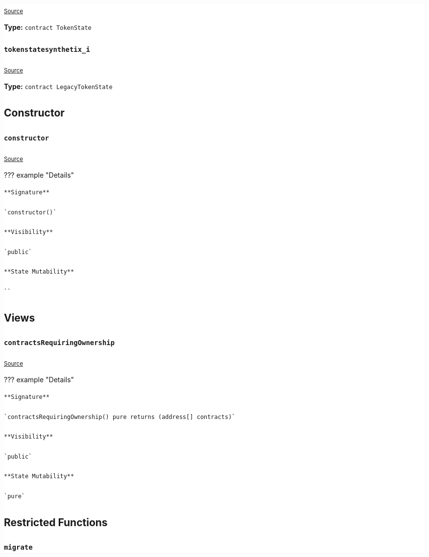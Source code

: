 <sub>[Source](https://github.com/Synthetixio/synthetix/tree/v2.54.0-alpha/contracts/migrations/Migration_Alkaid.sol#L615)</sub>

**Type:** `contract TokenState`

### `tokenstatesynthetix_i`

<sub>[Source](https://github.com/Synthetixio/synthetix/tree/v2.54.0-alpha/contracts/migrations/Migration_Alkaid.sol#L599)</sub>

**Type:** `contract LegacyTokenState`

## Constructor

### `constructor`

<sub>[Source](https://github.com/Synthetixio/synthetix/tree/v2.54.0-alpha/contracts/migrations/Migration_Alkaid.sol#L750)</sub>

??? example "Details"

    **Signature**

    `constructor()`

    **Visibility**

    `public`

    **State Mutability**

    ``

## Views

### `contractsRequiringOwnership`

<sub>[Source](https://github.com/Synthetixio/synthetix/tree/v2.54.0-alpha/contracts/migrations/Migration_Alkaid.sol#L752)</sub>

??? example "Details"

    **Signature**

    `contractsRequiringOwnership() pure returns (address[] contracts)`

    **Visibility**

    `public`

    **State Mutability**

    `pure`

## Restricted Functions

### `migrate`
